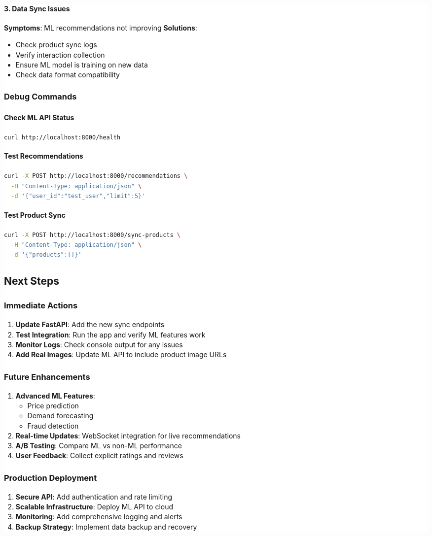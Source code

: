 #### 3. Data Sync Issues
**Symptoms**: ML recommendations not improving
**Solutions**:
- Check product sync logs
- Verify interaction collection
- Ensure ML model is training on new data
- Check data format compatibility

### Debug Commands

#### Check ML API Status
```bash
curl http://localhost:8000/health
```

#### Test Recommendations
```bash
curl -X POST http://localhost:8000/recommendations \
  -H "Content-Type: application/json" \
  -d '{"user_id":"test_user","limit":5}'
```

#### Test Product Sync
```bash
curl -X POST http://localhost:8000/sync-products \
  -H "Content-Type: application/json" \
  -d '{"products":[]}'
```

## Next Steps

### Immediate Actions
1. **Update FastAPI**: Add the new sync endpoints
2. **Test Integration**: Run the app and verify ML features work
3. **Monitor Logs**: Check console output for any issues
4. **Add Real Images**: Update ML API to include product image URLs

### Future Enhancements
1. **Advanced ML Features**: 
   - Price prediction
   - Demand forecasting
   - Fraud detection
2. **Real-time Updates**: WebSocket integration for live recommendations
3. **A/B Testing**: Compare ML vs non-ML performance
4. **User Feedback**: Collect explicit ratings and reviews

### Production Deployment
1. **Secure API**: Add authentication and rate limiting
2. **Scalable Infrastructure**: Deploy ML API to cloud
3. **Monitoring**: Add comprehensive logging and alerts
4. **Backup Strategy**: Implement data backup and recovery
